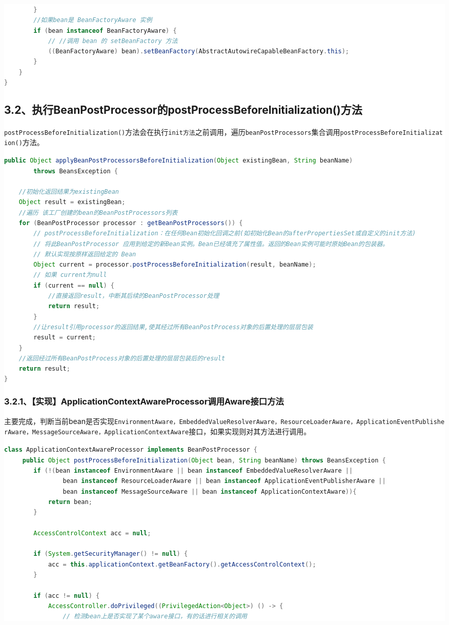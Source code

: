 ```java
        }
        //如果bean是 BeanFactoryAware 实例
        if (bean instanceof BeanFactoryAware) {
            // //调用 bean 的 setBeanFactory 方法
            ((BeanFactoryAware) bean).setBeanFactory(AbstractAutowireCapableBeanFactory.this);
        }
    }
}
```



## 3.2、执行BeanPostProcessor的postProcessBeforeInitialization()方法
`postProcessBeforeInitialization()`方法会在执行`init方法`之前调用，遍历`beanPostProcessors`集合调用`postProcessBeforeInitialization()`方法。
```java
public Object applyBeanPostProcessorsBeforeInitialization(Object existingBean, String beanName)
        throws BeansException {

    //初始化返回结果为existingBean
    Object result = existingBean;
    //遍历 该工厂创建的bean的BeanPostProcessors列表
    for (BeanPostProcessor processor : getBeanPostProcessors()) {
        // postProcessBeforeInitialization：在任何Bean初始化回调之前(如初始化Bean的afterPropertiesSet或自定义的init方法)
        // 将此BeanPostProcessor 应用到给定的新Bean实例。Bean已经填充了属性值。返回的Bean实例可能时原始Bean的包装器。
        // 默认实现按原样返回给定的 Bean
        Object current = processor.postProcessBeforeInitialization(result, beanName);
        // 如果 current为null
        if (current == null) {
            //直接返回result，中断其后续的BeanPostProcessor处理
            return result;
        }
        //让result引用processor的返回结果,使其经过所有BeanPostProcess对象的后置处理的层层包装
        result = current;
    }
    //返回经过所有BeanPostProcess对象的后置处理的层层包装后的result
    return result;
}
```

### 3.2.1、【实现】ApplicationContextAwareProcessor调用Aware接口方法
主要完成，判断当前bean是否实现`EnvironmentAware，EmbeddedValueResolverAware，ResourceLoaderAware，ApplicationEventPublisherAware，MessageSourceAware，ApplicationContextAware`接口，如果实现则对其方法进行调用。
```java
class ApplicationContextAwareProcessor implements BeanPostProcessor {
     public Object postProcessBeforeInitialization(Object bean, String beanName) throws BeansException {
		if (!(bean instanceof EnvironmentAware || bean instanceof EmbeddedValueResolverAware ||
				bean instanceof ResourceLoaderAware || bean instanceof ApplicationEventPublisherAware ||
				bean instanceof MessageSourceAware || bean instanceof ApplicationContextAware)){
			return bean;
		}

		AccessControlContext acc = null;

		if (System.getSecurityManager() != null) {
			acc = this.applicationContext.getBeanFactory().getAccessControlContext();
		}

		if (acc != null) {
			AccessController.doPrivileged((PrivilegedAction<Object>) () -> {
				// 检测bean上是否实现了某个aware接口，有的话进行相关的调用
```